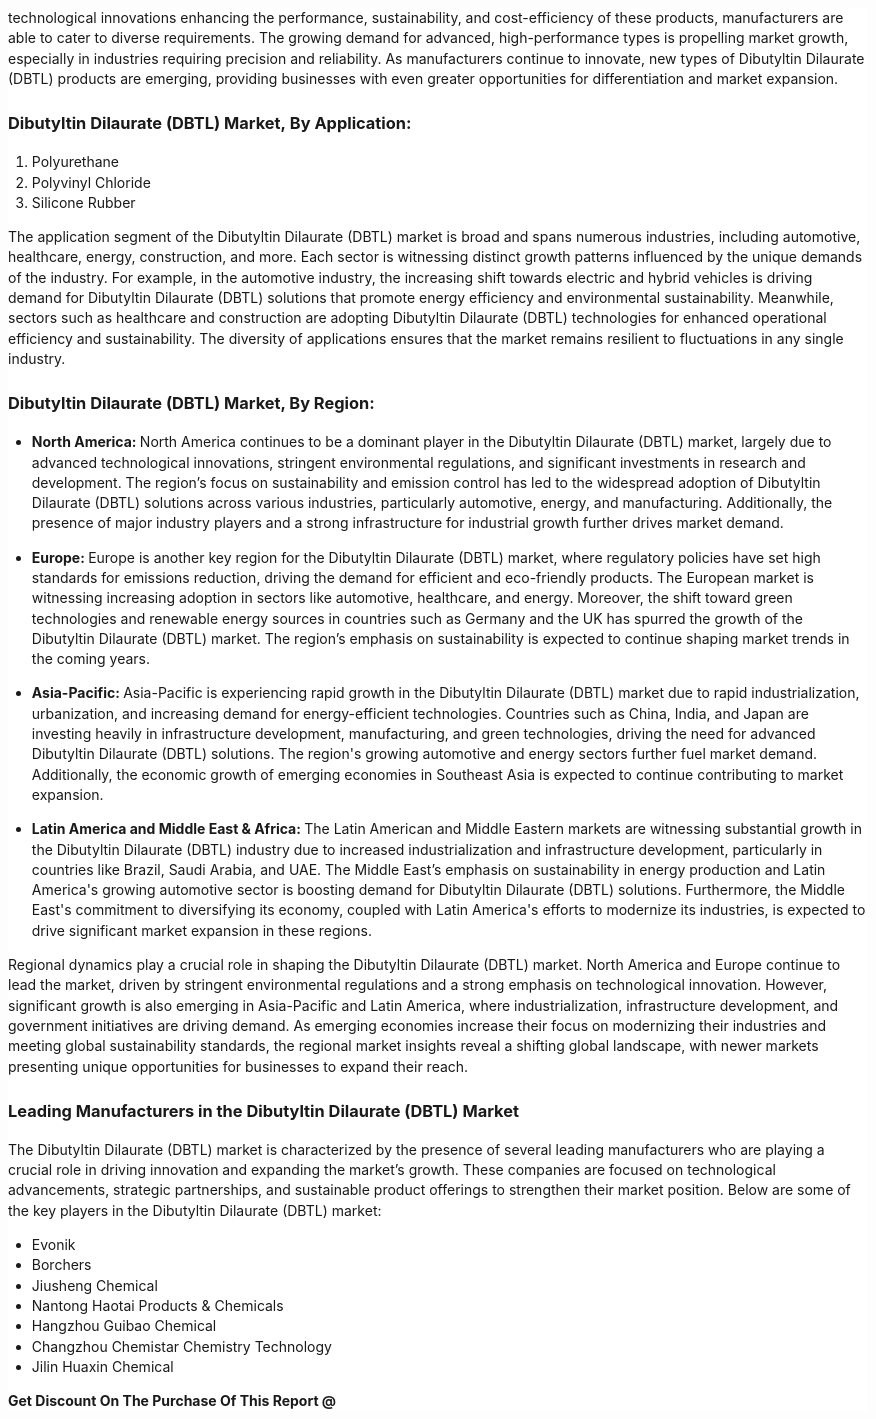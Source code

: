 technological innovations enhancing the performance, sustainability, and cost-efficiency of these products, manufacturers are able to cater to diverse requirements. The growing demand for advanced, high-performance types is propelling market growth, especially in industries requiring precision and reliability. As manufacturers continue to innovate, new types of Dibutyltin Dilaurate (DBTL)  products are emerging, providing businesses with even greater opportunities for differentiation and market expansion.</p><h3>Dibutyltin Dilaurate (DBTL)  Market,&nbsp;By Application:</h3><ol><li>Polyurethane<li> Polyvinyl Chloride<li> Silicone Rubber</li></ol><p>The application segment of the Dibutyltin Dilaurate (DBTL)  market is broad and spans numerous industries, including automotive, healthcare, energy, construction, and more. Each sector is witnessing distinct growth patterns influenced by the unique demands of the industry. For example, in the automotive industry, the increasing shift towards electric and hybrid vehicles is driving demand for Dibutyltin Dilaurate (DBTL)  solutions that promote energy efficiency and environmental sustainability. Meanwhile, sectors such as healthcare and construction are adopting Dibutyltin Dilaurate (DBTL)  technologies for enhanced operational efficiency and sustainability. The diversity of applications ensures that the market remains resilient to fluctuations in any single industry.</p><h3>Dibutyltin Dilaurate (DBTL)  Market, By Region:</h3><ul><li><p><strong>North America:&nbsp;</strong>North America continues to be a dominant player in the Dibutyltin Dilaurate (DBTL)  market, largely due to advanced technological innovations, stringent environmental regulations, and significant investments in research and development. The region&rsquo;s focus on sustainability and emission control has led to the widespread adoption of Dibutyltin Dilaurate (DBTL)  solutions across various industries, particularly automotive, energy, and manufacturing. Additionally, the presence of major industry players and a strong infrastructure for industrial growth further drives market demand.</p></li><li><p><strong><strong>Europe:&nbsp;</strong></strong>Europe is another key region for the Dibutyltin Dilaurate (DBTL)  market, where regulatory policies have set high standards for emissions reduction, driving the demand for efficient and eco-friendly products. The European market is witnessing increasing adoption in sectors like automotive, healthcare, and energy. Moreover, the shift toward green technologies and renewable energy sources in countries such as Germany and the UK has spurred the growth of the Dibutyltin Dilaurate (DBTL)  market. The region&rsquo;s emphasis on sustainability is expected to continue shaping market trends in the coming years.</p></li><li><p><strong><strong>Asia-Pacific:&nbsp;</strong></strong>Asia-Pacific is experiencing rapid growth in the Dibutyltin Dilaurate (DBTL)  market due to rapid industrialization, urbanization, and increasing demand for energy-efficient technologies. Countries such as China, India, and Japan are investing heavily in infrastructure development, manufacturing, and green technologies, driving the need for advanced Dibutyltin Dilaurate (DBTL)  solutions. The region's growing automotive and energy sectors further fuel market demand. Additionally, the economic growth of emerging economies in Southeast Asia is expected to continue contributing to market expansion.</p></li><li><p><strong><strong>Latin America and Middle East &amp; Africa:&nbsp;</strong></strong>The Latin American and Middle Eastern markets are witnessing substantial growth in the Dibutyltin Dilaurate (DBTL)  industry due to increased industrialization and infrastructure development, particularly in countries like Brazil, Saudi Arabia, and UAE. The Middle East&rsquo;s emphasis on sustainability in energy production and Latin America's growing automotive sector is boosting demand for Dibutyltin Dilaurate (DBTL)  solutions. Furthermore, the Middle East's commitment to diversifying its economy, coupled with Latin America's efforts to modernize its industries, is expected to drive significant market expansion in these regions.</p></li></ul><p>Regional dynamics play a crucial role in shaping the Dibutyltin Dilaurate (DBTL)  market. North America and Europe continue to lead the market, driven by stringent environmental regulations and a strong emphasis on technological innovation. However, significant growth is also emerging in Asia-Pacific and Latin America, where industrialization, infrastructure development, and government initiatives are driving demand. As emerging economies increase their focus on modernizing their industries and meeting global sustainability standards, the regional market insights reveal a shifting global landscape, with newer markets presenting unique opportunities for businesses to expand their reach.</p><h3><strong>Leading Manufacturers in the Dibutyltin Dilaurate (DBTL)  Market</strong></h3><p>The Dibutyltin Dilaurate (DBTL)  market is characterized by the presence of several leading manufacturers who are playing a crucial role in driving innovation and expanding the market&rsquo;s growth. These companies are focused on technological advancements, strategic partnerships, and sustainable product offerings to strengthen their market position. Below are some of the key players in the Dibutyltin Dilaurate (DBTL)  market:</p></div><div class="article-main__content" data-test-id="publishing-text-block"><ul><li><span class="">Evonik<li> Borchers<li> Jiusheng Chemical<li> Nantong Haotai Products & Chemicals<li> Hangzhou Guibao Chemical<li> Changzhou Chemistar Chemistry Technology<li> Jilin Huaxin Chemical</span></li></ul></div><div class="article-main__content" data-test-id="publishing-text-block"><p><span class="font-[700]"><strong>Get Discount On The Purchase Of This Report @</strong>